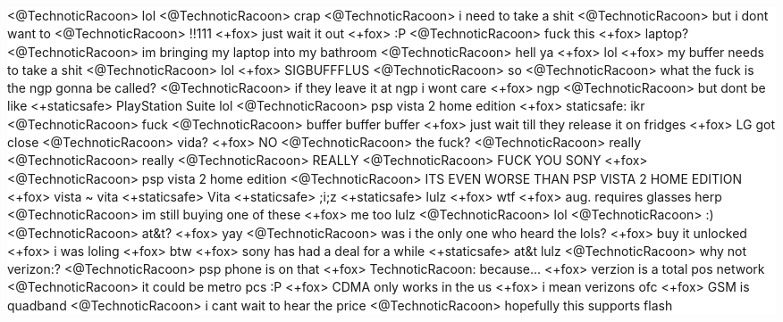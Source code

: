 <@TechnoticRacoon> lol
<@TechnoticRacoon> crap
<@TechnoticRacoon> i need to take a shit
<@TechnoticRacoon> but i dont want to
<@TechnoticRacoon> !!111
<+fox> just wait it out
<+fox> :P
<@TechnoticRacoon> fuck this
<+fox> laptop?
<@TechnoticRacoon> im bringing my laptop into my bathroom
<@TechnoticRacoon> hell ya
<+fox> lol
<+fox> my buffer needs to take a shit
<@TechnoticRacoon> lol
<+fox> SIGBUFFFLUS
<@TechnoticRacoon> so
<@TechnoticRacoon> what the fuck is the ngp gonna be called?
<@TechnoticRacoon> if they leave it at ngp i wont care
<+fox> ngp
<@TechnoticRacoon> but dont be like
<+staticsafe> PlayStation Suite lol
<@TechnoticRacoon> psp vista 2 home edition
<+fox> staticsafe: ikr
<@TechnoticRacoon> fuck
<@TechnoticRacoon> buffer buffer buffer
<+fox> just wait till they release it on fridges
<+fox> LG got close
<@TechnoticRacoon> vida?
<+fox> NO
<@TechnoticRacoon> the fuck?
<@TechnoticRacoon> really
<@TechnoticRacoon> really
<@TechnoticRacoon> REALLY
<@TechnoticRacoon> FUCK YOU SONY
<+fox><@TechnoticRacoon> psp vista 2 home edition
<@TechnoticRacoon> ITS EVEN WORSE THAN PSP VISTA 2 HOME EDITION
<+fox> vista ~ vita
<+staticsafe> Vita
<+staticsafe> ;i;z
<+staticsafe> lulz
<+fox> wtf
<+fox> aug. requires glasses herp
<@TechnoticRacoon> im still buying one of these
<+fox> me too lulz
<@TechnoticRacoon> lol
<@TechnoticRacoon> :)
<@TechnoticRacoon> at&t?
<+fox> yay
<@TechnoticRacoon> was i the only one who heard the lols?
<+fox> buy it unlocked
<+fox> i was loling
<+fox> btw
<+fox> sony has had a deal for a while
<+staticsafe> at&t lulz
<@TechnoticRacoon> why not verizon:?
<@TechnoticRacoon> psp phone is on that
<+fox> TechnoticRacoon: because...
<+fox> verzion is a total pos network
<@TechnoticRacoon> it could be metro pcs :P
<+fox> CDMA only works in the us
<+fox> i mean verizons ofc
<+fox> GSM is quadband
<@TechnoticRacoon> i cant wait to hear the price
<@TechnoticRacoon> hopefully this supports flash